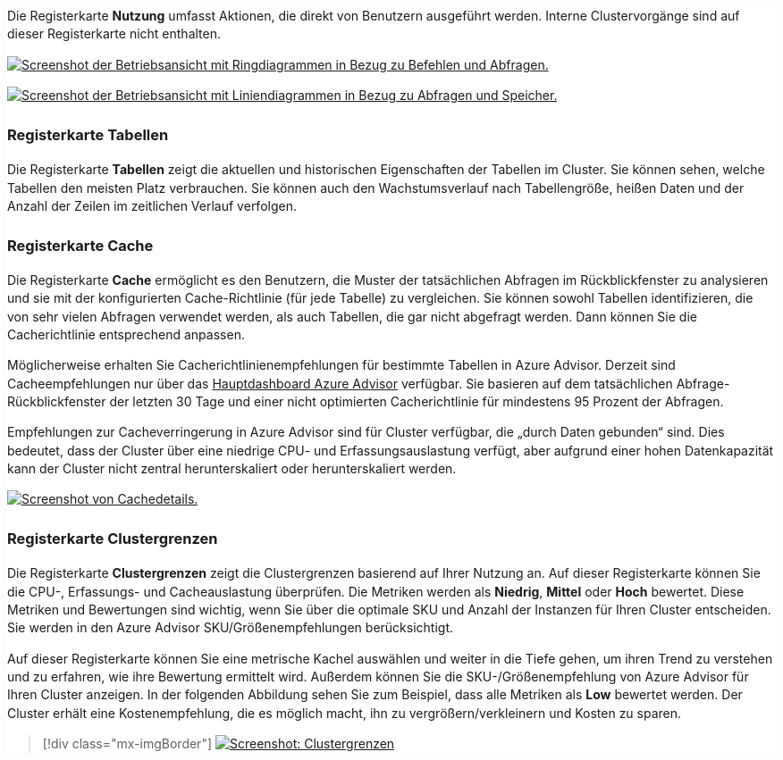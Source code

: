 Die Registerkarte **Nutzung** umfasst Aktionen, die direkt von Benutzern ausgeführt werden. Interne Clustervorgänge sind auf dieser Registerkarte nicht enthalten.

[![Screenshot der Betriebsansicht mit Ringdiagrammen in Bezug zu Befehlen und Abfragen.](./media/data-explorer/usage.png)](./media/data-explorer/usage.png#lightbox)

[![Screenshot der Betriebsansicht mit Liniendiagrammen in Bezug zu Abfragen und Speicher.](./media/data-explorer/usage-2.png)](./media/data-explorer/usage-2.png#lightbox)

### <a name="tables-tab"></a>Registerkarte Tabellen

Die Registerkarte **Tabellen** zeigt die aktuellen und historischen Eigenschaften der Tabellen im Cluster. Sie können sehen, welche Tabellen den meisten Platz verbrauchen. Sie können auch den Wachstumsverlauf nach Tabellengröße, heißen Daten und der Anzahl der Zeilen im zeitlichen Verlauf verfolgen.

### <a name="cache-tab"></a>Registerkarte Cache

Die Registerkarte **Cache** ermöglicht es den Benutzern, die Muster der tatsächlichen Abfragen im Rückblickfenster zu analysieren und sie mit der konfigurierten Cache-Richtlinie (für jede Tabelle) zu vergleichen. Sie können sowohl Tabellen identifizieren, die von sehr vielen Abfragen verwendet werden, als auch Tabellen, die gar nicht abgefragt werden. Dann können Sie die Cacherichtlinie entsprechend anpassen. 

Möglicherweise erhalten Sie Cacherichtlinienempfehlungen für bestimmte Tabellen in Azure Advisor. Derzeit sind Cacheempfehlungen nur über das [Hauptdashboard Azure Advisor](/azure/data-explorer/azure-advisor#use-the-azure-advisor-recommendations) verfügbar. Sie basieren auf dem tatsächlichen Abfrage-Rückblickfenster der letzten 30 Tage und einer nicht optimierten Cacherichtlinie für mindestens 95 Prozent der Abfragen. 

Empfehlungen zur Cacheverringerung in Azure Advisor sind für Cluster verfügbar, die „durch Daten gebunden“ sind. Dies bedeutet, dass der Cluster über eine niedrige CPU- und Erfassungsauslastung verfügt, aber aufgrund einer hohen Datenkapazität kann der Cluster nicht zentral herunterskaliert oder herunterskaliert werden.

[![Screenshot von Cachedetails.](./media/data-explorer/cache-tab.png)](./media/data-explorer/cache-tab.png#lightbox)

### <a name="cluster-boundaries-tab"></a>Registerkarte Clustergrenzen

Die Registerkarte **Clustergrenzen** zeigt die Clustergrenzen basierend auf Ihrer Nutzung an. Auf dieser Registerkarte können Sie die CPU-, Erfassungs- und Cacheauslastung überprüfen. Die Metriken werden als **Niedrig**, **Mittel** oder **Hoch** bewertet. Diese Metriken und Bewertungen sind wichtig, wenn Sie über die optimale SKU und Anzahl der Instanzen für Ihren Cluster entscheiden. Sie werden in den Azure Advisor SKU/Größenempfehlungen berücksichtigt. 

Auf dieser Registerkarte können Sie eine metrische Kachel auswählen und weiter in die Tiefe gehen, um ihren Trend zu verstehen und zu erfahren, wie ihre Bewertung ermittelt wird. Außerdem können Sie die SKU-/Größenempfehlung von Azure Advisor für Ihren Cluster anzeigen. In der folgenden Abbildung sehen Sie zum Beispiel, dass alle Metriken als **Low** bewertet werden. Der Cluster erhält eine Kostenempfehlung, die es möglich macht, ihn zu vergrößern/verkleinern und Kosten zu sparen.

> [!div class="mx-imgBorder"]
> [![Screenshot: Clustergrenzen](./media/data-explorer/cluster-boundaries.png)](./media/data-explorer/cluster-boundaries.png#lightbox)
